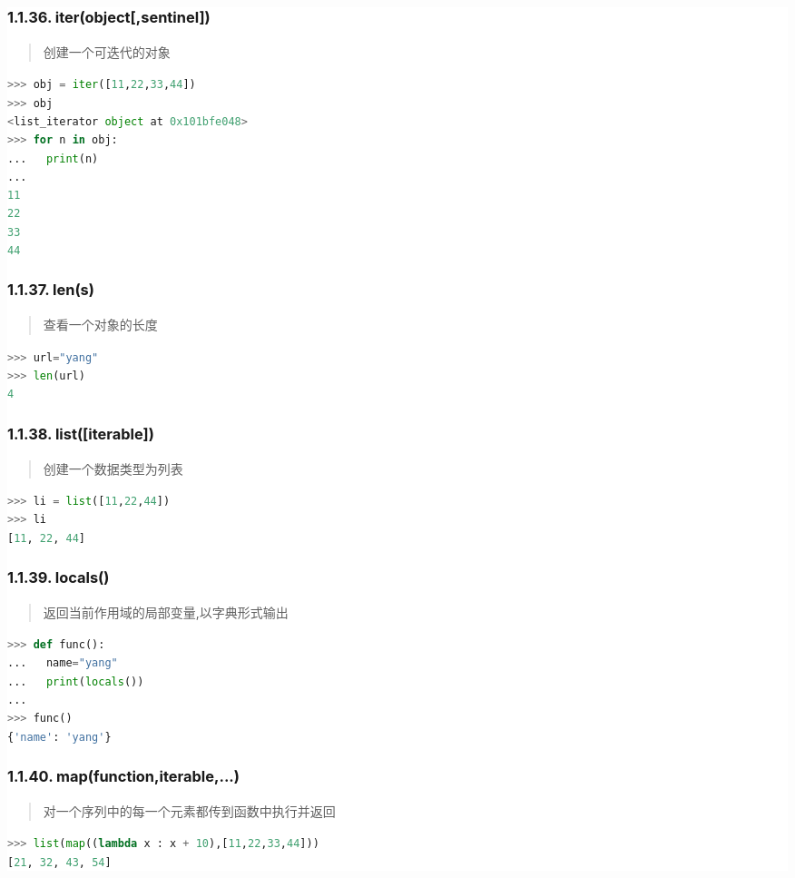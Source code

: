 ### 1.1.36. iter(object[,sentinel])

> 创建一个可迭代的对象

```python
>>> obj = iter([11,22,33,44])
>>> obj
<list_iterator object at 0x101bfe048>
>>> for n in obj:
...   print(n)
...
11
22
33
44
```

### 1.1.37. len(s)

> 查看一个对象的长度

```python
>>> url="yang"
>>> len(url)
4
```

### 1.1.38. list([iterable])

> 创建一个数据类型为列表

```python
>>> li = list([11,22,44])
>>> li
[11, 22, 44]
```

### 1.1.39. locals()

> 返回当前作用域的局部变量,以字典形式输出

```python
>>> def func():
...   name="yang"
...   print(locals())
...
>>> func()
{'name': 'yang'}
```

### 1.1.40. map(function,iterable,...)

> 对一个序列中的每一个元素都传到函数中执行并返回

```python
>>> list(map((lambda x : x + 10),[11,22,33,44]))
[21, 32, 43, 54]
```
